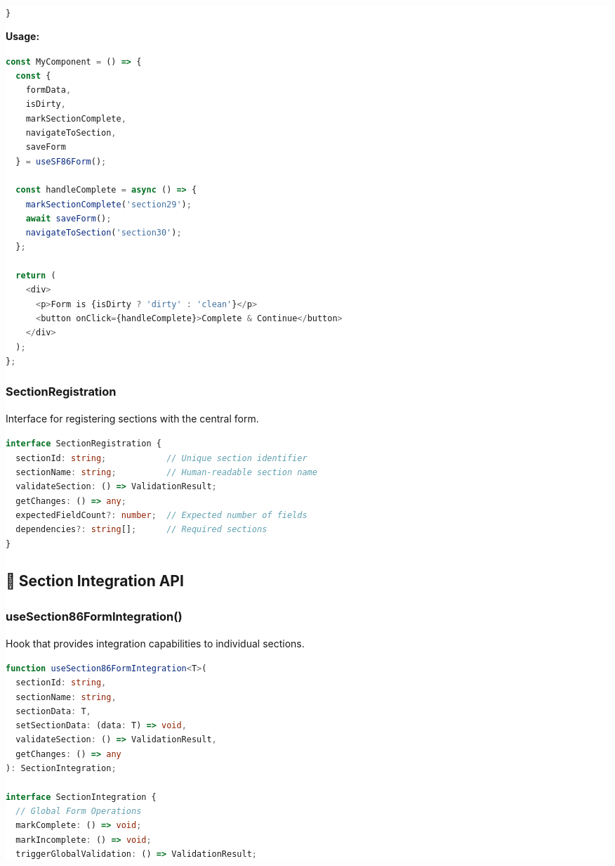 ```typescript
}
```

**Usage:**
```typescript
const MyComponent = () => {
  const {
    formData,
    isDirty,
    markSectionComplete,
    navigateToSection,
    saveForm
  } = useSF86Form();

  const handleComplete = async () => {
    markSectionComplete('section29');
    await saveForm();
    navigateToSection('section30');
  };

  return (
    <div>
      <p>Form is {isDirty ? 'dirty' : 'clean'}</p>
      <button onClick={handleComplete}>Complete & Continue</button>
    </div>
  );
};
```

### SectionRegistration

Interface for registering sections with the central form.

```typescript
interface SectionRegistration {
  sectionId: string;            // Unique section identifier
  sectionName: string;          // Human-readable section name
  validateSection: () => ValidationResult;
  getChanges: () => any;
  expectedFieldCount?: number;  // Expected number of fields
  dependencies?: string[];      // Required sections
}
```

## 🔗 Section Integration API

### useSection86FormIntegration()

Hook that provides integration capabilities to individual sections.

```typescript
function useSection86FormIntegration<T>(
  sectionId: string,
  sectionName: string,
  sectionData: T,
  setSectionData: (data: T) => void,
  validateSection: () => ValidationResult,
  getChanges: () => any
): SectionIntegration;

interface SectionIntegration {
  // Global Form Operations
  markComplete: () => void;
  markIncomplete: () => void;
  triggerGlobalValidation: () => ValidationResult;
```